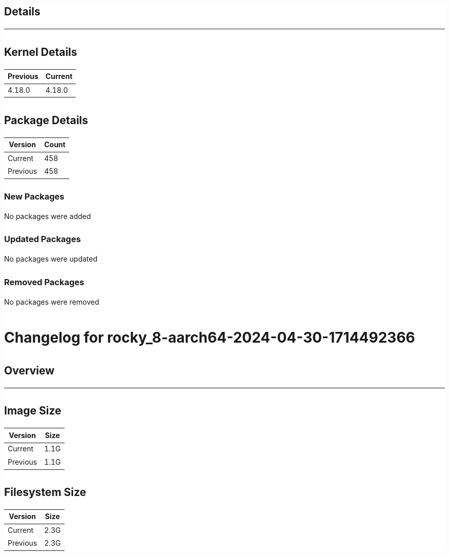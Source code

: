 ## Details

---

## Kernel Details

| Previous                                | Current                            |
| --------------------------------------- | ---------------------------------- |
| 4.18.0 | 4.18.0 |

## Package Details

| Version  | Count                                    |
| -------- | ---------------------------------------- |
| Current  | 458      |
| Previous | 458 |

### New Packages
No packages were added

### Updated Packages
No packages were updated

### Removed Packages
No packages were removed
# Changelog for rocky_8-aarch64-2024-04-30-1714492366

## Overview

---

## Image Size

| Version  | Size                                 |
| -------- | ------------------------------------ |
| Current  | 1.1G      |
| Previous | 1.1G |

## Filesystem Size

| Version  | Size                                   |
| -------- | -------------------------------------- |
| Current  | 2.3G      |
| Previous | 2.3G |
